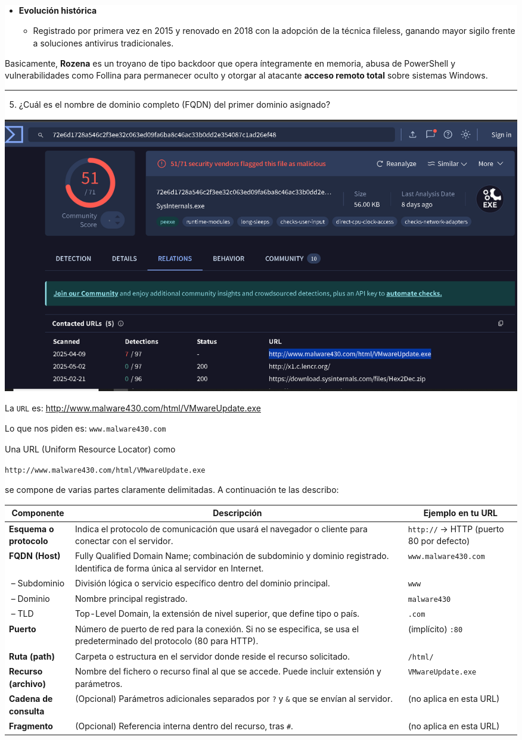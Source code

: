 * **Evolución histórica**

  * Registrado por primera vez en 2015 y renovado en 2018 con la adopción de la técnica fileless, ganando mayor sigilo frente a soluciones antivirus tradicionales. 

Basicamente, **Rozena** es un troyano de tipo backdoor que opera íntegramente en memoria, abusa de PowerShell y vulnerabilidades como Follina para permanecer oculto y otorgar al atacante **acceso remoto total** sobre sistemas Windows.

---
5. ¿Cuál es el nombre de dominio completo (FQDN) del primer dominio asignado?

![](../assets/images/cyber-sysinternals/imagen6.png)

La `URL` es: http://www.malware430.com/html/VMwareUpdate.exe

Lo que nos piden es: `www.malware430.com`

Una URL (Uniform Resource Locator) como

```
http://www.malware430.com/html/VMwareUpdate.exe
```

se compone de varias partes claramente delimitadas. A continuación te las describo:

| Componente              | Descripción                                                                                                                     | Ejemplo en tu URL                        |
| ----------------------- | ------------------------------------------------------------------------------------------------------------------------------- | ---------------------------------------- |
| **Esquema o protocolo** | Indica el protocolo de comunicación que usará el navegador o cliente para conectar con el servidor.                             | `http://` → HTTP (puerto 80 por defecto) |
| **FQDN (Host)**         | Fully Qualified Domain Name; combinación de subdominio y dominio registrado. Identifica de forma única al servidor en Internet. | `www.malware430.com`                     |
|  – Subdominio           | División lógica o servicio específico dentro del dominio principal.                                                             | `www`                                    |
|  – Dominio              | Nombre principal registrado.                                                                                                    | `malware430`                             |
|  – TLD                  | Top-Level Domain, la extensión de nivel superior, que define tipo o país.                                                       | `.com`                                   |
| **Puerto**              | Número de puerto de red para la conexión. Si no se especifica, se usa el predeterminado del protocolo (80 para HTTP).           | (implícito) `:80`                        |
| **Ruta (path)**         | Carpeta o estructura en el servidor donde reside el recurso solicitado.                                                         | `/html/`                                 |
| **Recurso (archivo)**   | Nombre del fichero o recurso final al que se accede. Puede incluir extensión y parámetros.                                      | `VMwareUpdate.exe`                       |
| **Cadena de consulta**  | (Opcional) Parámetros adicionales separados por `?` y `&` que se envían al servidor.                                            | (no aplica en esta URL)                  |
| **Fragmento**           | (Opcional) Referencia interna dentro del recurso, tras `#`.                                                                     | (no aplica en esta URL)                  |